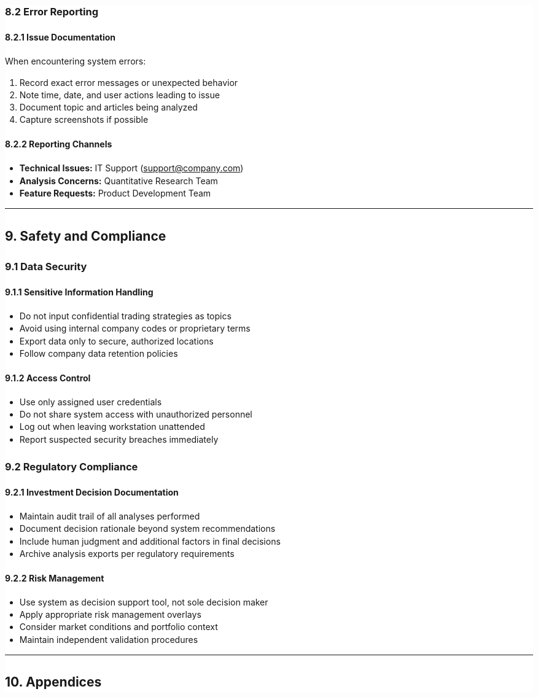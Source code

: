 ### 8.2 Error Reporting

#### 8.2.1 Issue Documentation
When encountering system errors:
1. Record exact error messages or unexpected behavior
2. Note time, date, and user actions leading to issue
3. Document topic and articles being analyzed
4. Capture screenshots if possible

#### 8.2.2 Reporting Channels
- **Technical Issues:** IT Support (support@company.com)
- **Analysis Concerns:** Quantitative Research Team
- **Feature Requests:** Product Development Team

---

## 9. Safety and Compliance

### 9.1 Data Security

#### 9.1.1 Sensitive Information Handling
- Do not input confidential trading strategies as topics
- Avoid using internal company codes or proprietary terms
- Export data only to secure, authorized locations
- Follow company data retention policies

#### 9.1.2 Access Control
- Use only assigned user credentials
- Do not share system access with unauthorized personnel
- Log out when leaving workstation unattended
- Report suspected security breaches immediately

### 9.2 Regulatory Compliance

#### 9.2.1 Investment Decision Documentation
- Maintain audit trail of all analyses performed
- Document decision rationale beyond system recommendations
- Include human judgment and additional factors in final decisions
- Archive analysis exports per regulatory requirements

#### 9.2.2 Risk Management
- Use system as decision support tool, not sole decision maker
- Apply appropriate risk management overlays
- Consider market conditions and portfolio context
- Maintain independent validation procedures

---

## 10. Appendices
